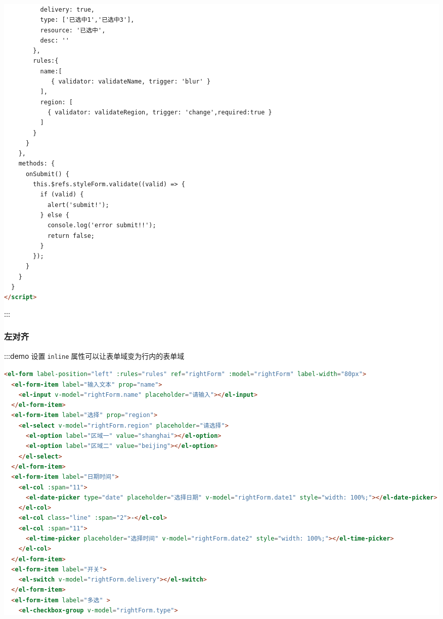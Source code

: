```html
          delivery: true,
          type: ['已选中1','已选中3'],
          resource: '已选中',
          desc: ''
        },
        rules:{
          name:[
             { validator: validateName, trigger: 'blur' }
          ],
          region: [
            { validator: validateRegion, trigger: 'change',required:true }
          ]
        }
      }
    },
    methods: {
      onSubmit() {
        this.$refs.styleForm.validate((valid) => {
          if (valid) {
            alert('submit!');
          } else {
            console.log('error submit!!');
            return false;
          }
        });
      }
    }
  }
</script>
```
:::


### 左对齐

:::demo 设置 `inline` 属性可以让表单域变为行内的表单域
```html
<el-form label-position="left" :rules="rules" ref="rightForm" :model="rightForm" label-width="80px">
  <el-form-item label="输入文本" prop="name">
    <el-input v-model="rightForm.name" placeholder="请输入"></el-input>
  </el-form-item>
  <el-form-item label="选择" prop="region">
    <el-select v-model="rightForm.region" placeholder="请选择">
      <el-option label="区域一" value="shanghai"></el-option>
      <el-option label="区域二" value="beijing"></el-option>
    </el-select>
  </el-form-item>
  <el-form-item label="日期时间">
    <el-col :span="11">
      <el-date-picker type="date" placeholder="选择日期" v-model="rightForm.date1" style="width: 100%;"></el-date-picker>
    </el-col>
    <el-col class="line" :span="2">-</el-col>
    <el-col :span="11">
      <el-time-picker placeholder="选择时间" v-model="rightForm.date2" style="width: 100%;"></el-time-picker>
    </el-col>
  </el-form-item>
  <el-form-item label="开关">
    <el-switch v-model="rightForm.delivery"></el-switch>
  </el-form-item>
  <el-form-item label="多选" >
    <el-checkbox-group v-model="rightForm.type">
```